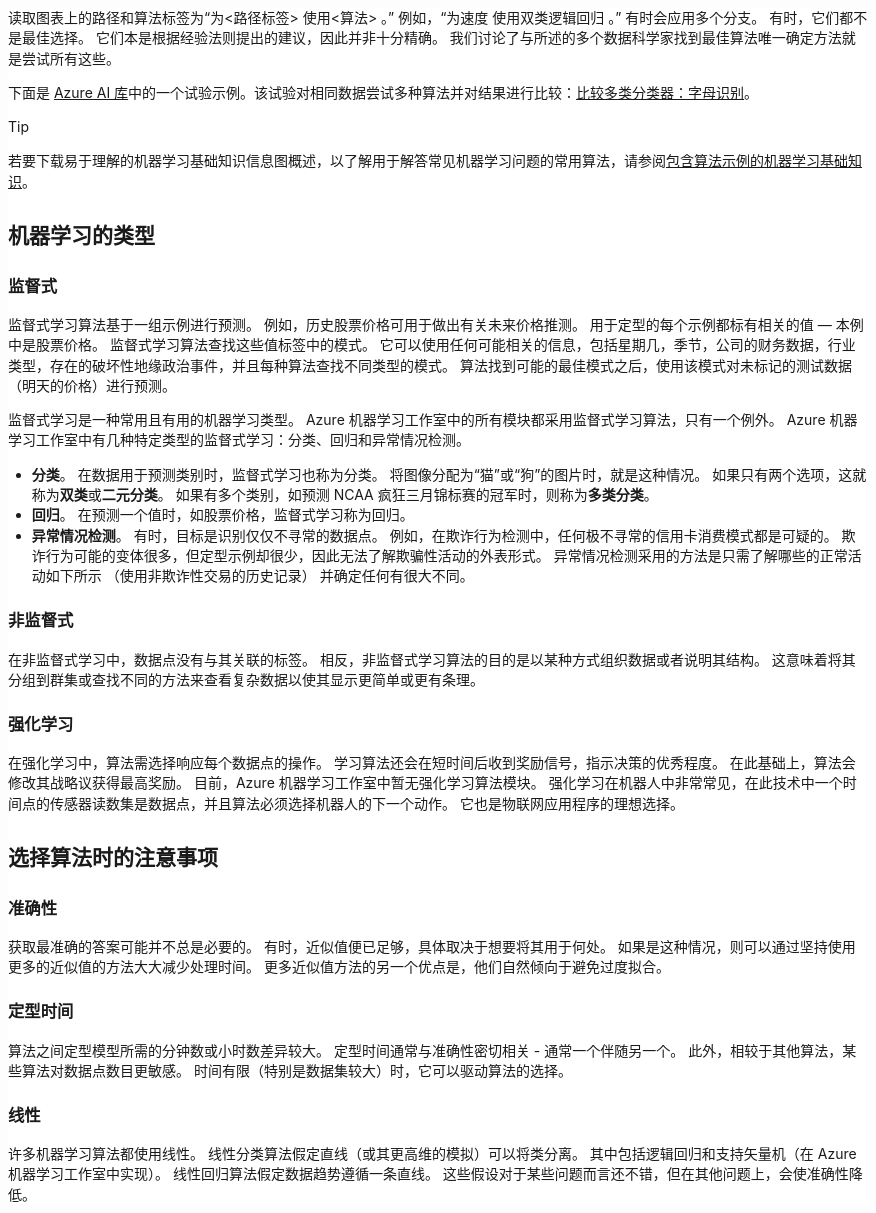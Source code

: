 读取图表上的路径和算法标签为“为&lt;路径标签&gt;  使用&lt;算法&gt;  。” 例如，“为速度  使用双类逻辑回归  。” 有时会应用多个分支。
有时，它们都不是最佳选择。 它们本是根据经验法则提出的建议，因此并非十分精确。
我们讨论了与所述的多个数据科学家找到最佳算法唯一确定方法就是尝试所有这些。

下面是 [Azure AI 库](https://gallery.azure.ai/)中的一个试验示例。该试验对相同数据尝试多种算法并对结果进行比较：[比较多类分类器：字母识别](https://gallery.azure.ai/Details/a635502fc98b402a890efe21cec65b92)。

> [!TIP]
> 若要下载易于理解的机器学习基础知识信息图概述，以了解用于解答常见机器学习问题的常用算法，请参阅[包含算法示例的机器学习基础知识](basics-infographic-with-algorithm-examples.md)。

## <a name="flavors-of-machine-learning"></a>机器学习的类型

### <a name="supervised"></a>监督式

监督式学习算法基于一组示例进行预测。 例如，历史股票价格可用于做出有关未来价格推测。 用于定型的每个示例都标有相关的值 — 本例中是股票价格。 监督式学习算法查找这些值标签中的模式。 它可以使用任何可能相关的信息，包括星期几，季节，公司的财务数据，行业类型，存在的破坏性地缘政治事件，并且每种算法查找不同类型的模式。 算法找到可能的最佳模式之后，使用该模式对未标记的测试数据（明天的价格）进行预测。

监督式学习是一种常用且有用的机器学习类型。 Azure 机器学习工作室中的所有模块都采用监督式学习算法，只有一个例外。 Azure 机器学习工作室中有几种特定类型的监督式学习：分类、回归和异常情况检测。

* **分类**。 在数据用于预测类别时，监督式学习也称为分类。 将图像分配为“猫”或“狗”的图片时，就是这种情况。 如果只有两个选项，这就称为**双类**或**二元分类**。 如果有多个类别，如预测 NCAA 疯狂三月锦标赛的冠军时，则称为**多类分类**。
* **回归**。 在预测一个值时，如股票价格，监督式学习称为回归。
* **异常情况检测**。 有时，目标是识别仅仅不寻常的数据点。 例如，在欺诈行为检测中，任何极不寻常的信用卡消费模式都是可疑的。 欺诈行为可能的变体很多，但定型示例却很少，因此无法了解欺骗性活动的外表形式。 异常情况检测采用的方法是只需了解哪些的正常活动如下所示 （使用非欺诈性交易的历史记录） 并确定任何有很大不同。

### <a name="unsupervised"></a>非监督式

在非监督式学习中，数据点没有与其关联的标签。 相反，非监督式学习算法的目的是以某种方式组织数据或者说明其结构。 这意味着将其分组到群集或查找不同的方法来查看复杂数据以使其显示更简单或更有条理。

### <a name="reinforcement-learning"></a>强化学习

在强化学习中，算法需选择响应每个数据点的操作。 学习算法还会在短时间后收到奖励信号，指示决策的优秀程度。
在此基础上，算法会修改其战略议获得最高奖励。 目前，Azure 机器学习工作室中暂无强化学习算法模块。 强化学习在机器人中非常常见，在此技术中一个时间点的传感器读数集是数据点，并且算法必须选择机器人的下一个动作。 它也是物联网应用程序的理想选择。

## <a name="considerations-when-choosing-an-algorithm"></a>选择算法时的注意事项

### <a name="accuracy"></a>准确性

获取最准确的答案可能并不总是必要的。
有时，近似值便已足够，具体取决于想要将其用于何处。 如果是这种情况，则可以通过坚持使用更多的近似值的方法大大减少处理时间。 更多近似值方法的另一个优点是，他们自然倾向于避免过度拟合。

### <a name="training-time"></a>定型时间

算法之间定型模型所需的分钟数或小时数差异较大。 定型时间通常与准确性密切相关 - 通常一个伴随另一个。 此外，相较于其他算法，某些算法对数据点数目更敏感。
时间有限（特别是数据集较大）时，它可以驱动算法的选择。

### <a name="linearity"></a>线性

许多机器学习算法都使用线性。 线性分类算法假定直线（或其更高维的模拟）可以将类分离。 其中包括逻辑回归和支持矢量机（在 Azure 机器学习工作室中实现）。
线性回归算法假定数据趋势遵循一条直线。 这些假设对于某些问题而言还不错，但在其他问题上，会使准确性降低。
